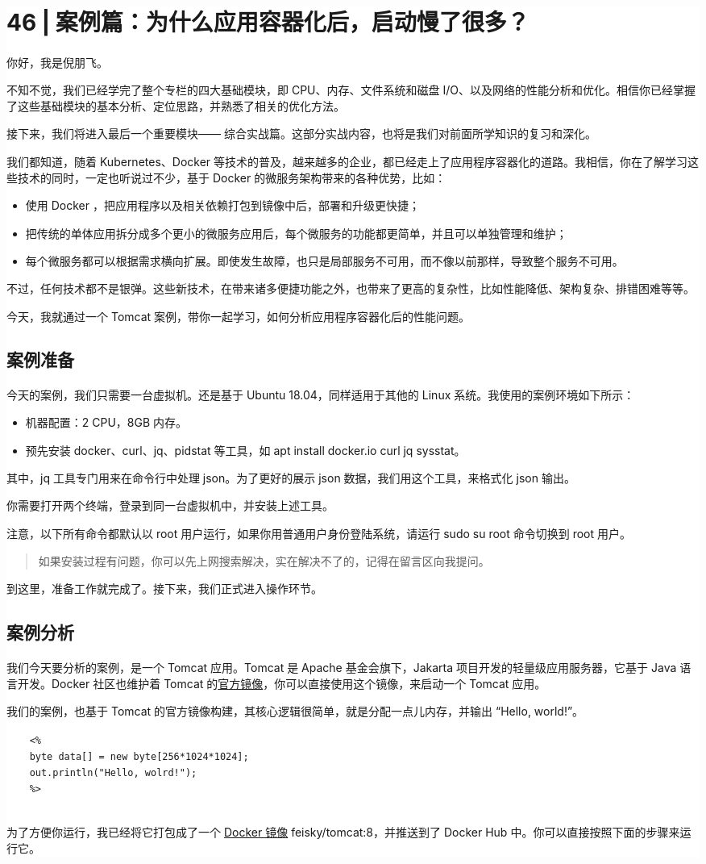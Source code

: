 # 46 | 案例篇：为什么应用容器化后，启动慢了很多？
你好，我是倪朋飞。

不知不觉，我们已经学完了整个专栏的四大基础模块，即 CPU、内存、文件系统和磁盘 I/O、以及网络的性能分析和优化。相信你已经掌握了这些基础模块的基本分析、定位思路，并熟悉了相关的优化方法。

接下来，我们将进入最后一个重要模块—— 综合实战篇。这部分实战内容，也将是我们对前面所学知识的复习和深化。

我们都知道，随着 Kubernetes、Docker 等技术的普及，越来越多的企业，都已经走上了应用程序容器化的道路。我相信，你在了解学习这些技术的同时，一定也听说过不少，基于 Docker 的微服务架构带来的各种优势，比如：

* 使用 Docker ，把应用程序以及相关依赖打包到镜像中后，部署和升级更快捷；

* 把传统的单体应用拆分成多个更小的微服务应用后，每个微服务的功能都更简单，并且可以单独管理和维护；

* 每个微服务都可以根据需求横向扩展。即使发生故障，也只是局部服务不可用，而不像以前那样，导致整个服务不可用。

不过，任何技术都不是银弹。这些新技术，在带来诸多便捷功能之外，也带来了更高的复杂性，比如性能降低、架构复杂、排错困难等等。

今天，我就通过一个 Tomcat 案例，带你一起学习，如何分析应用程序容器化后的性能问题。



## 案例准备

今天的案例，我们只需要一台虚拟机。还是基于 Ubuntu 18.04，同样适用于其他的 Linux 系统。我使用的案例环境如下所示：

* 机器配置：2 CPU，8GB 内存。

* 预先安装 docker、curl、jq、pidstat 等工具，如 apt install docker.io curl jq sysstat。

其中，jq 工具专门用来在命令行中处理 json。为了更好的展示 json 数据，我们用这个工具，来格式化 json 输出。

你需要打开两个终端，登录到同一台虚拟机中，并安装上述工具。

注意，以下所有命令都默认以 root 用户运行，如果你用普通用户身份登陆系统，请运行 sudo su root 命令切换到 root 用户。

> 如果安装过程有问题，你可以先上网搜索解决，实在解决不了的，记得在留言区向我提问。

到这里，准备工作就完成了。接下来，我们正式进入操作环节。

## 案例分析

我们今天要分析的案例，是一个 Tomcat 应用。Tomcat 是 Apache 基金会旗下，Jakarta 项目开发的轻量级应用服务器，它基于 Java 语言开发。Docker 社区也维护着 Tomcat 的[官方镜像](https://hub.docker.com/_/tomcat)，你可以直接使用这个镜像，来启动一个 Tomcat 应用。

我们的案例，也基于 Tomcat 的官方镜像构建，其核心逻辑很简单，就是分配一点儿内存，并输出 “Hello, world\!”。

```
    <%
    byte data[] = new byte[256*1024*1024];
    out.println("Hello, wolrd!");
    %>
    

```

为了方便你运行，我已经将它打包成了一个 [Docker 镜像](https://github.com/feiskyer/linux-perf-examples/tree/master/tomcat) feisky/tomcat:8，并推送到了 Docker Hub 中。你可以直接按照下面的步骤来运行它。
